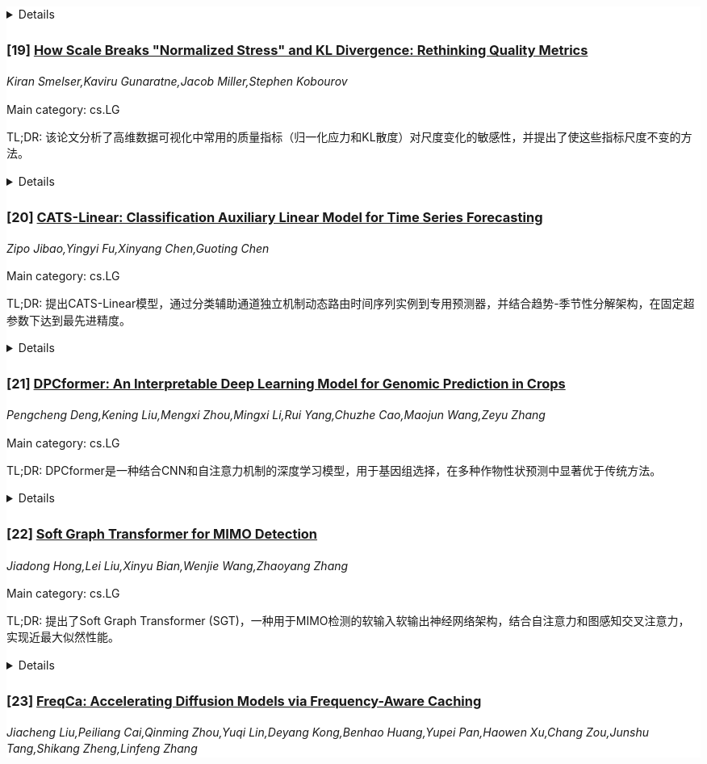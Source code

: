 
<details><summary>Details</summary></details>


### [19] [How Scale Breaks "Normalized Stress" and KL Divergence: Rethinking Quality Metrics](https://arxiv.org/abs/2510.08660)
*Kiran Smelser,Kaviru Gunaratne,Jacob Miller,Stephen Kobourov*

Main category: cs.LG

TL;DR: 该论文分析了高维数据可视化中常用的质量指标（归一化应力和KL散度）对尺度变化的敏感性，并提出了使这些指标尺度不变的方法。


<details><summary>Details</summary></details>


### [20] [CATS-Linear: Classification Auxiliary Linear Model for Time Series Forecasting](https://arxiv.org/abs/2510.08661)
*Zipo Jibao,Yingyi Fu,Xinyang Chen,Guoting Chen*

Main category: cs.LG

TL;DR: 提出CATS-Linear模型，通过分类辅助通道独立机制动态路由时间序列实例到专用预测器，并结合趋势-季节性分解架构，在固定超参数下达到最先进精度。


<details><summary>Details</summary></details>


### [21] [DPCformer: An Interpretable Deep Learning Model for Genomic Prediction in Crops](https://arxiv.org/abs/2510.08662)
*Pengcheng Deng,Kening Liu,Mengxi Zhou,Mingxi Li,Rui Yang,Chuzhe Cao,Maojun Wang,Zeyu Zhang*

Main category: cs.LG

TL;DR: DPCformer是一种结合CNN和自注意力机制的深度学习模型，用于基因组选择，在多种作物性状预测中显著优于传统方法。


<details><summary>Details</summary></details>


### [22] [Soft Graph Transformer for MIMO Detection](https://arxiv.org/abs/2509.12694)
*Jiadong Hong,Lei Liu,Xinyu Bian,Wenjie Wang,Zhaoyang Zhang*

Main category: cs.LG

TL;DR: 提出了Soft Graph Transformer (SGT)，一种用于MIMO检测的软输入软输出神经网络架构，结合自注意力和图感知交叉注意力，实现近最大似然性能。


<details><summary>Details</summary></details>


### [23] [FreqCa: Accelerating Diffusion Models via Frequency-Aware Caching](https://arxiv.org/abs/2510.08669)
*Jiacheng Liu,Peiliang Cai,Qinming Zhou,Yuqi Lin,Deyang Kong,Benhao Huang,Yupei Pan,Haowen Xu,Chang Zou,Junshu Tang,Shikang Zheng,Linfeng Zhang*
